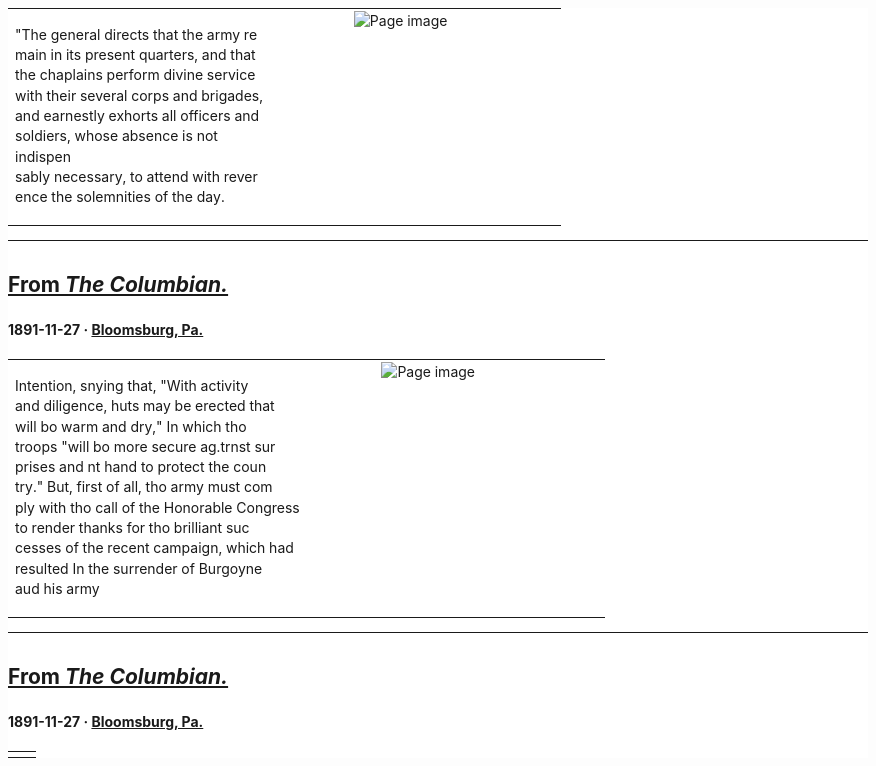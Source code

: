 <table style="width: 100%;"><tr><td style="width: 50%">

  
&quot;The general directs that the army re­  
main in its present quarters, and that  
the chaplains perform divine service  
with their several corps and brigades,  
and earnestly exhorts all officers and  
soldiers, whose absence is not indispen­  
sably necessary, to attend with rever­  
ence the solemnities of the day.
</td><td style="width: 50%; max-height: 75%; margin: auto; display: block;">
<img alt="Page image" src="https://tile.loc.gov/image-services/iiif/service:ndnp:ohi:batch_ohi_feste_ver01:data:sn85026241:00280775307:1891112601:0461/pct:27.80766644250168,28.89344262295082,11.079354404841963,3.7653688524590163/!600,600/0/default.jpg"/>
</td>
</tr></table>

---

## [From _The Columbian._](https://www.loc.gov/resource/sn83032011/1891-11-27/ed-1/?sp=6)

#### 1891-11-27 &middot; [Bloomsburg, Pa.](http://dbpedia.org/resource/Bloomsburg%2C_Pennsylvania)

<table style="width: 100%;"><tr><td style="width: 50%">

  
Intention, snying that, &quot;With activity  
and diligence, huts may be erected that  
will bo warm and dry,&quot; In which tho  
troops &quot;will bo more secure ag.trnst sur­  
prises and nt hand to protect the coun­  
try.&quot; But, first of all, tho army must com­  
ply with tho call of the Honorable Congress  
to render thanks for tho brilliant suc­  
cesses of the recent campaign, which had  
resulted In the surrender of Burgoyne  
aud his army
</td><td style="width: 50%; max-height: 75%; margin: auto; display: block;">
<img alt="Page image" src="https://tile.loc.gov/image-services/iiif/service:ndnp:pst:batch_pst_irvin_ver01:data:sn83032011:00280776853:1891112701:0402/pct:36.35181975736568,36.47910205287254,14.449740034662046,5.272485600354453/!600,600/0/default.jpg"/>
</td>
</tr></table>

---

## [From _The Columbian._](https://www.loc.gov/resource/sn83032011/1891-11-27/ed-1/?sp=6)

#### 1891-11-27 &middot; [Bloomsburg, Pa.](http://dbpedia.org/resource/Bloomsburg%2C_Pennsylvania)

<table style="width: 100%;"><tr><td style="width: 50%">
